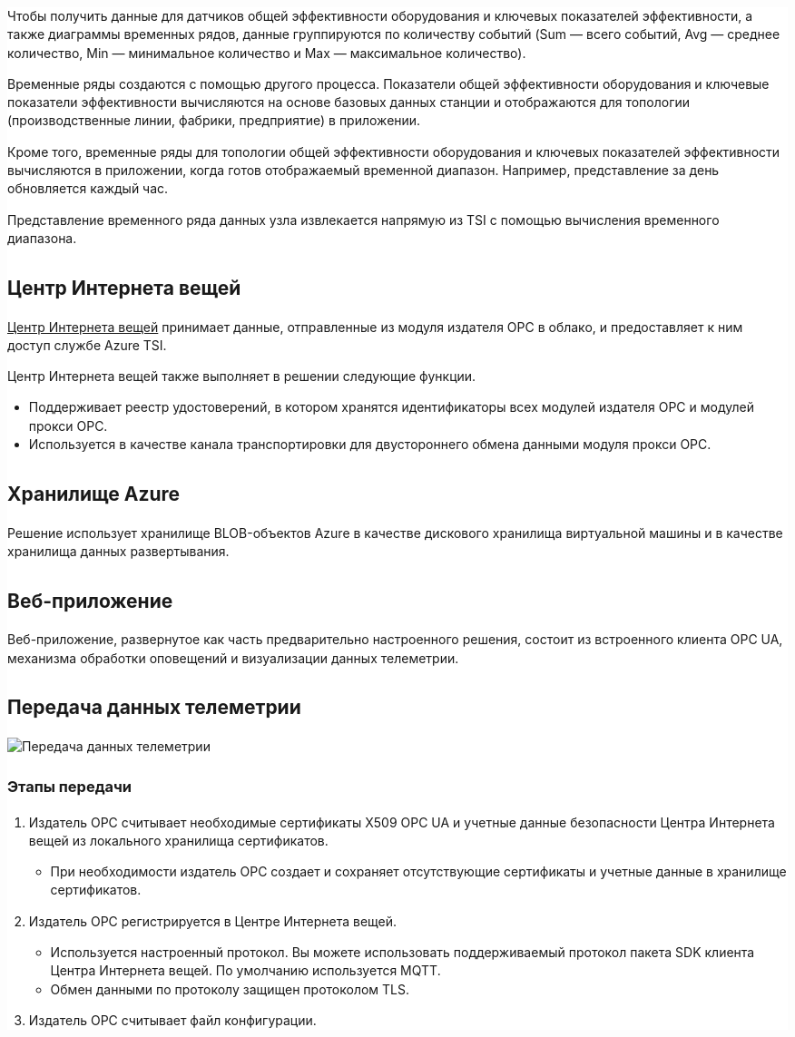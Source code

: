 Чтобы получить данные для датчиков общей эффективности оборудования и ключевых показателей эффективности, а также диаграммы временных рядов, данные группируются по количеству событий (Sum — всего событий, Avg — среднее количество, Min — минимальное количество и Max — максимальное количество).

Временные ряды создаются с помощью другого процесса. Показатели общей эффективности оборудования и ключевые показатели эффективности вычисляются на основе базовых данных станции и отображаются для топологии (производственные линии, фабрики, предприятие) в приложении.

Кроме того, временные ряды для топологии общей эффективности оборудования и ключевых показателей эффективности вычисляются в приложении, когда готов отображаемый временной диапазон. Например, представление за день обновляется каждый час.

Представление временного ряда данных узла извлекается напрямую из TSI с помощью вычисления временного диапазона.

## <a name="iot-hub"></a>Центр Интернета вещей
[Центр Интернета вещей][lnk-IoT Hub] принимает данные, отправленные из модуля издателя OPC в облако, и предоставляет к ним доступ службе Azure TSI. 

Центр Интернета вещей также выполняет в решении следующие функции.
- Поддерживает реестр удостоверений, в котором хранятся идентификаторы всех модулей издателя OPC и модулей прокси OPC.
- Используется в качестве канала транспортировки для двустороннего обмена данными модуля прокси OPC.

## <a name="azure-storage"></a>Хранилище Azure
Решение использует хранилище BLOB-объектов Azure в качестве дискового хранилища виртуальной машины и в качестве хранилища данных развертывания.

## <a name="web-app"></a>Веб-приложение
Веб-приложение, развернутое как часть предварительно настроенного решения, состоит из встроенного клиента OPC UA, механизма обработки оповещений и визуализации данных телеметрии.

## <a name="telemetry-data-flow"></a>Передача данных телеметрии

![Передача данных телеметрии](media/iot-suite-connected-factory-walkthrough/telemetry_dataflow.png)

### <a name="flow-steps"></a>Этапы передачи

1. Издатель OPC считывает необходимые сертификаты X509 OPC UA и учетные данные безопасности Центра Интернета вещей из локального хранилища сертификатов.
    - При необходимости издатель OPC создает и сохраняет отсутствующие сертификаты и учетные данные в хранилище сертификатов.

2. Издатель OPC регистрируется в Центре Интернета вещей.
    - Используется настроенный протокол. Вы можете использовать поддерживаемый протокол пакета SDK клиента Центра Интернета вещей. По умолчанию используется MQTT.
    - Обмен данными по протоколу защищен протоколом TLS.

3. Издатель OPC считывает файл конфигурации.


[lnk-preconfigured-solutions]: iot-suite-what-are-preconfigured-solutions.md
[lnk-customize]: iot-suite-v1-guidance-on-customizing-preconfigured-solutions.md
[lnk-IoT Hub]: https://azure.microsoft.com/documentation/services/iot-hub/
[lnk-direct-methods]: ../iot-hub/iot-hub-devguide-direct-methods.md
[lnk-Azure-IoT-Gateway]: https://github.com/azure/iot-edge
[lnk-permissions]: iot-suite-v1-permissions.md